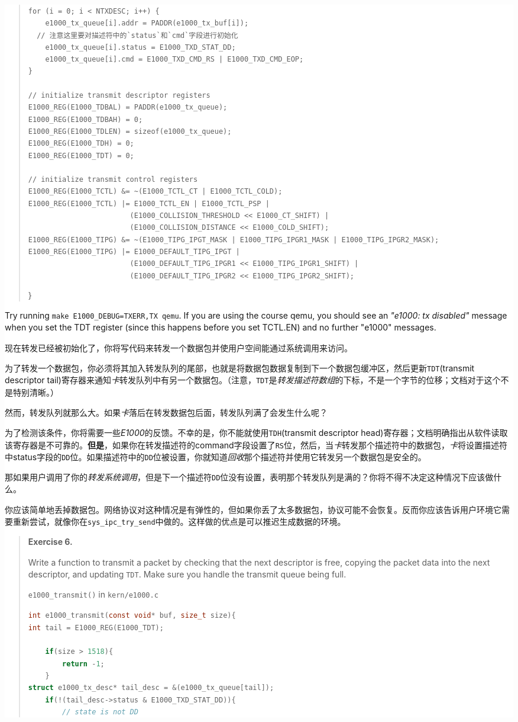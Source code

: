 >     for (i = 0; i < NTXDESC; i++) {
>         e1000_tx_queue[i].addr = PADDR(e1000_tx_buf[i]);
>       // 注意这里要对描述符中的`status`和`cmd`字段进行初始化
>         e1000_tx_queue[i].status = E1000_TXD_STAT_DD;
>         e1000_tx_queue[i].cmd = E1000_TXD_CMD_RS | E1000_TXD_CMD_EOP;
>     }
> 
>     // initialize transmit descriptor registers
>     E1000_REG(E1000_TDBAL) = PADDR(e1000_tx_queue);
>     E1000_REG(E1000_TDBAH) = 0;
>     E1000_REG(E1000_TDLEN) = sizeof(e1000_tx_queue);
>     E1000_REG(E1000_TDH) = 0;
>     E1000_REG(E1000_TDT) = 0;
> 
>     // initialize transmit control registers
>     E1000_REG(E1000_TCTL) &= ~(E1000_TCTL_CT | E1000_TCTL_COLD);
>     E1000_REG(E1000_TCTL) |= E1000_TCTL_EN | E1000_TCTL_PSP |
>                             (E1000_COLLISION_THRESHOLD << E1000_CT_SHIFT) |
>                             (E1000_COLLISION_DISTANCE << E1000_COLD_SHIFT);
>     E1000_REG(E1000_TIPG) &= ~(E1000_TIPG_IPGT_MASK | E1000_TIPG_IPGR1_MASK | E1000_TIPG_IPGR2_MASK);
>     E1000_REG(E1000_TIPG) |= E1000_DEFAULT_TIPG_IPGT |
>                             (E1000_DEFAULT_TIPG_IPGR1 << E1000_TIPG_IPGR1_SHIFT) |
>                             (E1000_DEFAULT_TIPG_IPGR2 << E1000_TIPG_IPGR2_SHIFT);
> }
> ```

Try running `make E1000_DEBUG=TXERR,TX qemu`. If you are using the course qemu, you should see an *"e1000: tx disabled"* message when you set the TDT register (since this happens before you set TCTL.EN) and no further "e1000" messages.

现在转发已经被初始化了，你将写代码来转发一个数据包并使用户空间能通过系统调用来访问。

为了转发一个数据包，你必须将其加入转发队列的尾部，也就是将数据包数据复制到下一个数据包缓冲区，然后更新`TDT`(transmit descriptor tail)寄存器来通知*卡*转发队列中有另一个数据包。（注意，`TDT`是*转发描述符数组*的下标，不是一个字节的位移；文档对于这个不是特别清晰。）

然而，转发队列就那么大。如果*卡*落后在转发数据包后面，转发队列满了会发生什么呢？

为了检测该条件，你将需要一些*E1000*的反馈。不幸的是，你不能就使用`TDH`(transmit descriptor head)寄存器；文档明确指出从软件读取该寄存器是不可靠的。**但是**，如果你在转发描述符的command字段设置了`RS`位，然后，当*卡*转发那个描述符中的数据包，*卡*将设置描述符中status字段的`DD`位。如果描述符中的`DD`位被设置，你就知道*回收*那个描述符并使用它转发另一个数据包是安全的。

那如果用户调用了你的*转发系统调用*，但是下一个描述符`DD`位没有设置，表明那个转发队列是满的？你将不得不决定这种情况下应该做什么。

你应该简单地丢掉数据包。网络协议对这种情况是有弹性的，但如果你丢了太多数据包，协议可能不会恢复。反而你应该告诉用户环境它需要重新尝试，就像你在`sys_ipc_try_send`中做的。这样做的优点是可以推迟生成数据的环境。

> **Exercise 6.**
>
> Write a function to transmit a packet by checking that the next descriptor is free, copying the packet data into the next descriptor, and updating `TDT`. Make sure you handle the transmit queue being full.
>
>  
>
> `e1000_transmit()` in `kern/e1000.c`
>
> ```c
> int e1000_transmit(const void* buf, size_t size){
> int tail = E1000_REG(E1000_TDT);
> 
>     if(size > 1518){
>         return -1;
>     }
> struct e1000_tx_desc* tail_desc = &(e1000_tx_queue[tail]);
>     if(!(tail_desc->status & E1000_TXD_STAT_DD)){
>         // state is not DD